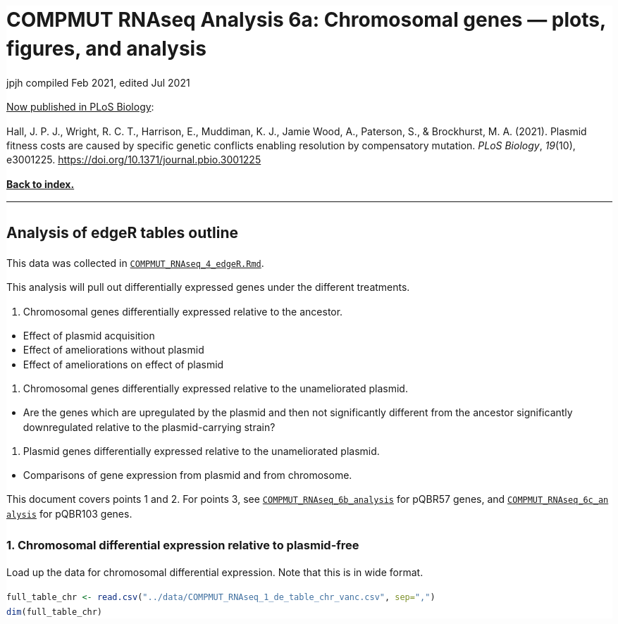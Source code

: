 COMPMUT RNAseq Analysis 6a: Chromosomal genes — plots, figures, and
analysis
================
jpjh
compiled Feb 2021, edited Jul 2021

[Now published in PLoS
Biology](https://journals.plos.org/plosbiology/article?id=10.1371/journal.pbio.3001225):

Hall, J. P. J., Wright, R. C. T., Harrison, E., Muddiman, K. J., Jamie
Wood, A., Paterson, S., & Brockhurst, M. A. (2021). Plasmid fitness
costs are caused by specific genetic conflicts enabling resolution by
compensatory mutation. *PLoS Biology*, *19*(10), e3001225.
<https://doi.org/10.1371/journal.pbio.3001225>

**[Back to index.](COMPMUT_index.md)**

------------------------------------------------------------------------

## Analysis of edgeR tables outline

This data was collected in
[`COMPMUT_RNAseq_4_edgeR.Rmd`](COMPMUT_RNAseq_4_edgeR.md).

This analysis will pull out differentially expressed genes under the
different treatments.

1.  Chromosomal genes differentially expressed relative to the ancestor.

-   Effect of plasmid acquisition
-   Effect of ameliorations without plasmid
-   Effect of ameliorations on effect of plasmid

1.  Chromosomal genes differentially expressed relative to the
    unameliorated plasmid.

-   Are the genes which are upregulated by the plasmid and then not
    significantly different from the ancestor significantly
    downregulated relative to the plasmid-carrying strain?

1.  Plasmid genes differentially expressed relative to the unameliorated
    plasmid.

-   Comparisons of gene expression from plasmid and from chromosome.

This document covers points 1 and 2. For points 3, see
[`COMPMUT_RNAseq_6b_analysis`](COMPMUT_RNAseq_6b_analysis.md) for pQBR57
genes, and [`COMPMUT_RNAseq_6c_analysis`](COMPMUT_RNAseq_6c_analysis.md)
for pQBR103 genes.

### 1. Chromosomal differential expression relative to plasmid-free

Load up the data for chromosomal differential expression. Note that this
is in wide format.

``` r
full_table_chr <- read.csv("../data/COMPMUT_RNAseq_1_de_table_chr_vanc.csv", sep=",")
dim(full_table_chr)
```
